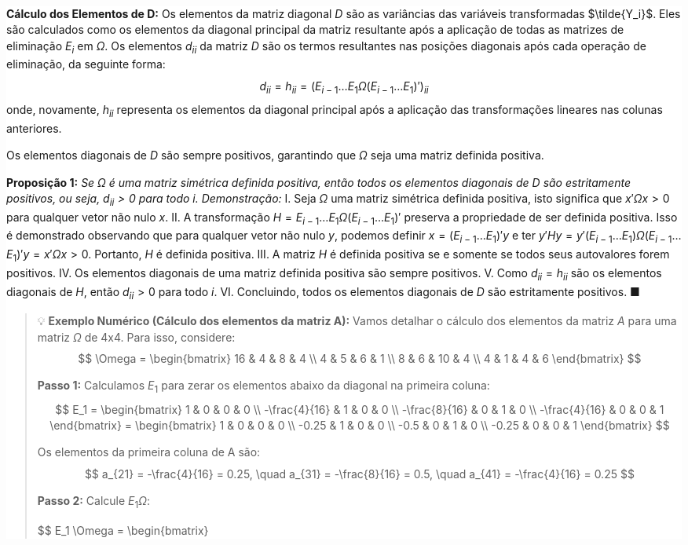 **Cálculo dos Elementos de D:**
Os elementos da matriz diagonal $D$ são as variâncias das variáveis transformadas $\tilde{Y_i}$.  Eles são calculados como os elementos da diagonal principal da matriz resultante após a aplicação de todas as matrizes de eliminação $E_i$ em $\Omega$.
Os elementos $d_{ii}$ da matriz $D$ são os termos resultantes nas posições diagonais após cada operação de eliminação, da seguinte forma:
$$
d_{ii} = h_{ii} = (E_{i-1} \ldots E_1 \Omega (E_{i-1} \ldots E_1)')_{ii}
$$
onde, novamente, $h_{ii}$ representa os elementos da diagonal principal após a aplicação das transformações lineares nas colunas anteriores.

Os elementos diagonais de $D$ são sempre positivos, garantindo que $\Omega$ seja uma matriz definida positiva.

**Proposição 1:** *Se $\Omega$ é uma matriz simétrica definida positiva, então todos os elementos diagonais de $D$ são estritamente positivos, ou seja, $d_{ii} > 0$ para todo $i$.*
*Demonstração:*
I.  Seja $\Omega$ uma matriz simétrica definida positiva, isto significa que $x'\Omega x > 0$ para qualquer vetor não nulo $x$.
II. A transformação $H = E_{i-1} \ldots E_1 \Omega (E_{i-1} \ldots E_1)'$ preserva a propriedade de ser definida positiva. Isso é demonstrado observando que para qualquer vetor não nulo $y$, podemos definir $x = (E_{i-1} \ldots E_1)'y$ e ter $y' H y = y' (E_{i-1} \ldots E_1) \Omega (E_{i-1} \ldots E_1)' y = x' \Omega x > 0$. Portanto, $H$ é definida positiva.
III. A matriz $H$ é definida positiva se e somente se todos seus autovalores forem positivos. 
IV.  Os elementos diagonais de uma matriz definida positiva são sempre positivos.
V.  Como $d_{ii} = h_{ii}$ são os elementos diagonais de $H$, então $d_{ii} > 0$ para todo $i$.
VI. Concluindo, todos os elementos diagonais de $D$ são estritamente positivos. ■

> 💡 **Exemplo Numérico (Cálculo dos elementos da matriz A):**  Vamos detalhar o cálculo dos elementos da matriz $A$ para uma matriz $\Omega$ de 4x4. Para isso, considere:
> $$
> \Omega = \begin{bmatrix}
> 16 & 4 & 8 & 4 \\
> 4 & 5 & 6 & 1 \\
> 8 & 6 & 10 & 4 \\
> 4 & 1 & 4 & 6
> \end{bmatrix}
> $$
>
> **Passo 1:** Calculamos $E_1$ para zerar os elementos abaixo da diagonal na primeira coluna:
> $$
> E_1 = \begin{bmatrix}
> 1 & 0 & 0 & 0 \\
> -\frac{4}{16} & 1 & 0 & 0 \\
> -\frac{8}{16} & 0 & 1 & 0 \\
> -\frac{4}{16} & 0 & 0 & 1
> \end{bmatrix} = \begin{bmatrix}
> 1 & 0 & 0 & 0 \\
> -0.25 & 1 & 0 & 0 \\
> -0.5 & 0 & 1 & 0 \\
> -0.25 & 0 & 0 & 1
> \end{bmatrix}
> $$
>
> Os elementos da primeira coluna de A são:
> $$
> a_{21} = -\frac{4}{16} = 0.25, \quad a_{31} = -\frac{8}{16} = 0.5, \quad a_{41} = -\frac{4}{16} = 0.25
> $$
>
> **Passo 2:** Calcule $E_1 \Omega$:
>
> $$
> E_1 \Omega = \begin{bmatrix}